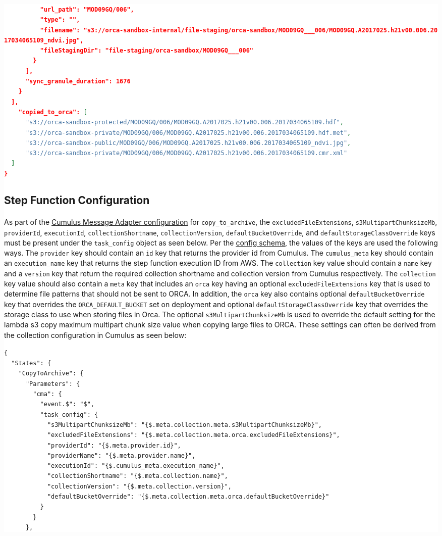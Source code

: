 ```json
          "url_path": "MOD09GQ/006",
          "type": "",
          "filename": "s3://orca-sandbox-internal/file-staging/orca-sandbox/MOD09GQ___006/MOD09GQ.A2017025.h21v00.006.2017034065109_ndvi.jpg",
          "fileStagingDir": "file-staging/orca-sandbox/MOD09GQ___006"
        }
      ],
      "sync_granule_duration": 1676
    }
  ],
	"copied_to_orca": [
      "s3://orca-sandbox-protected/MOD09GQ/006/MOD09GQ.A2017025.h21v00.006.2017034065109.hdf",
      "s3://orca-sandbox-private/MOD09GQ/006/MOD09GQ.A2017025.h21v00.006.2017034065109.hdf.met",
      "s3://orca-sandbox-public/MOD09GQ/006/MOD09GQ.A2017025.h21v00.006.2017034065109_ndvi.jpg",
      "s3://orca-sandbox-private/MOD09GQ/006/MOD09GQ.A2017025.h21v00.006.2017034065109.cmr.xml"
  ]
}
```

## Step Function Configuration

As part of the [Cumulus Message Adapter configuration](https://nasa.github.io/cumulus/docs/workflows/input_output#cma-configuration) 
for `copy_to_archive`, the `excludedFileExtensions`, `s3MultipartChunksizeMb`, `providerId`, `executionId`, `collectionShortname`, `collectionVersion`, `defaultBucketOverride`, and `defaultStorageClassOverride` keys must be present under the 
`task_config` object as seen below. 
Per the [config schema](https://github.com/nasa/cumulus-orca/blob/master/tasks/copy_to_archive_adapter/schemas/config.json), 
the values of the keys are used the following ways. 
The `provider` key should contain an `id` key that returns the provider id from Cumulus. 
The `cumulus_meta` key should contain an `execution_name` key that returns the step function execution ID from AWS. 
The `collection` key value should contain a `name` key and a `version` key that return the required collection shortname and collection version from Cumulus respectively.
The `collection` key value should also contain a `meta` key that includes an `orca` key having an optional `excludedFileExtensions` key that is used to determine file patterns that should not be 
sent to ORCA. In addition, the `orca` key also contains optional `defaultBucketOverride` key that overrides the `ORCA_DEFAULT_BUCKET` set on deployment and optional `defaultStorageClassOverride` key that overrides the storage class to use when storing files in Orca. 
The optional `s3MultipartChunksizeMb` is used to override the default setting for the lambda s3 copy maximum multipart chunk size value when copying large files to ORCA.
These settings can often be derived from the collection configuration in Cumulus as seen below:

```
{
  "States": {
    "CopyToArchive": {
      "Parameters": {
        "cma": {
          "event.$": "$",
          "task_config": {
            "s3MultipartChunksizeMb": "{$.meta.collection.meta.s3MultipartChunksizeMb}",
            "excludedFileExtensions": "{$.meta.collection.meta.orca.excludedFileExtensions}",
            "providerId": "{$.meta.provider.id}",
            "providerName": "{$.meta.provider.name}",
            "executionId": "{$.cumulus_meta.execution_name}",
            "collectionShortname": "{$.meta.collection.name}",
            "collectionVersion": "{$.meta.collection.version}",
            "defaultBucketOverride": "{$.meta.collection.meta.orca.defaultBucketOverride}"
          }
        }
      },
```
